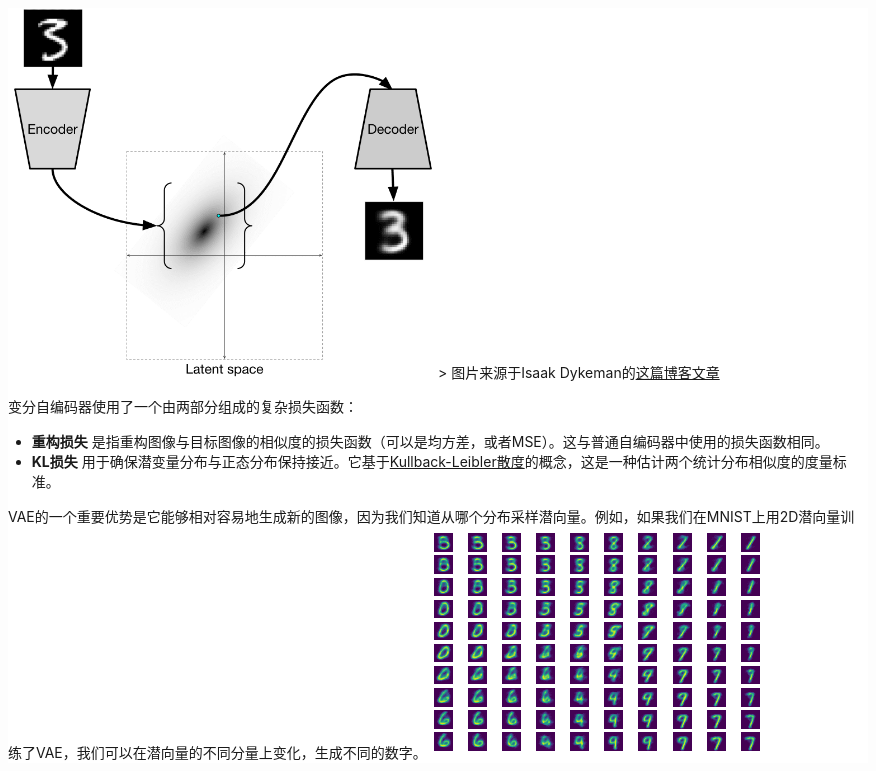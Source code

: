 <img src="images/vae.png" width="50%">> 图片来源于Isaak Dykeman的[这篇博客文章](https://ijdykeman.github.io/ml/2016/12/21/cvae.html)

变分自编码器使用了一个由两部分组成的复杂损失函数：

* **重构损失** 是指重构图像与目标图像的相似度的损失函数（可以是均方差，或者MSE）。这与普通自编码器中使用的损失函数相同。
* **KL损失** 用于确保潜变量分布与正态分布保持接近。它基于[Kullback-Leibler散度](https://www.countbayesie.com/blog/2017/5/9/kullback-leibler-divergence-explained)的概念，这是一种估计两个统计分布相似度的度量标准。

VAE的一个重要优势是它能够相对容易地生成新的图像，因为我们知道从哪个分布采样潜向量。例如，如果我们在MNIST上用2D潜向量训练了VAE，我们可以在潜向量的不同分量上变化，生成不同的数字。![vaemnist](images/vaemnist.png)
